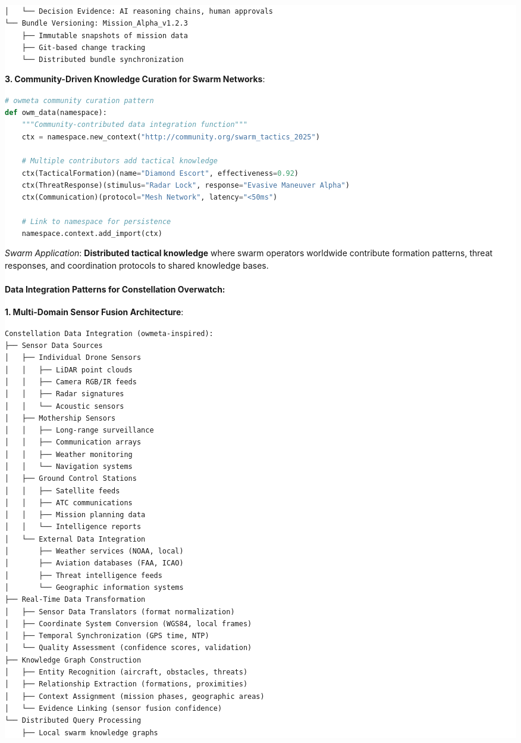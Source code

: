 ```
│   └── Decision Evidence: AI reasoning chains, human approvals
└── Bundle Versioning: Mission_Alpha_v1.2.3
    ├── Immutable snapshots of mission data
    ├── Git-based change tracking
    └── Distributed bundle synchronization
```

**3. Community-Driven Knowledge Curation for Swarm Networks**:
```python
# owmeta community curation pattern
def owm_data(namespace):
    """Community-contributed data integration function"""
    ctx = namespace.new_context("http://community.org/swarm_tactics_2025")
    
    # Multiple contributors add tactical knowledge
    ctx(TacticalFormation)(name="Diamond Escort", effectiveness=0.92)
    ctx(ThreatResponse)(stimulus="Radar Lock", response="Evasive Maneuver Alpha")
    ctx(Communication)(protocol="Mesh Network", latency="<50ms")
    
    # Link to namespace for persistence
    namespace.context.add_import(ctx)
```
*Swarm Application*: **Distributed tactical knowledge** where swarm operators worldwide contribute formation patterns, threat responses, and coordination protocols to shared knowledge bases.

#### **Data Integration Patterns for Constellation Overwatch**:

**1. Multi-Domain Sensor Fusion Architecture**:
```
Constellation Data Integration (owmeta-inspired):
├── Sensor Data Sources
│   ├── Individual Drone Sensors
│   │   ├── LiDAR point clouds
│   │   ├── Camera RGB/IR feeds  
│   │   ├── Radar signatures
│   │   └── Acoustic sensors
│   ├── Mothership Sensors
│   │   ├── Long-range surveillance
│   │   ├── Communication arrays
│   │   ├── Weather monitoring
│   │   └── Navigation systems
│   ├── Ground Control Stations
│   │   ├── Satellite feeds
│   │   ├── ATC communications
│   │   ├── Mission planning data
│   │   └── Intelligence reports
│   └── External Data Integration
│       ├── Weather services (NOAA, local)
│       ├── Aviation databases (FAA, ICAO)
│       ├── Threat intelligence feeds
│       └── Geographic information systems
├── Real-Time Data Transformation
│   ├── Sensor Data Translators (format normalization)
│   ├── Coordinate System Conversion (WGS84, local frames)
│   ├── Temporal Synchronization (GPS time, NTP)
│   └── Quality Assessment (confidence scores, validation)
├── Knowledge Graph Construction
│   ├── Entity Recognition (aircraft, obstacles, threats)
│   ├── Relationship Extraction (formations, proximities)
│   ├── Context Assignment (mission phases, geographic areas)
│   └── Evidence Linking (sensor fusion confidence)
└── Distributed Query Processing
    ├── Local swarm knowledge graphs
```